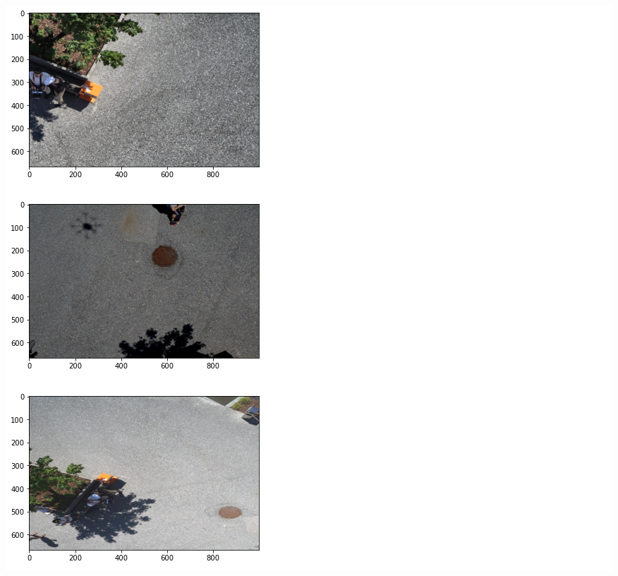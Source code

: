 


    
![png](2020-06-12-data-augmentation-with-albumentations_files/2020-06-12-data-augmentation-with-albumentations_120_1.png)
    



    
![png](2020-06-12-data-augmentation-with-albumentations_files/2020-06-12-data-augmentation-with-albumentations_120_2.png)
    



    
![png](2020-06-12-data-augmentation-with-albumentations_files/2020-06-12-data-augmentation-with-albumentations_120_3.png)
    